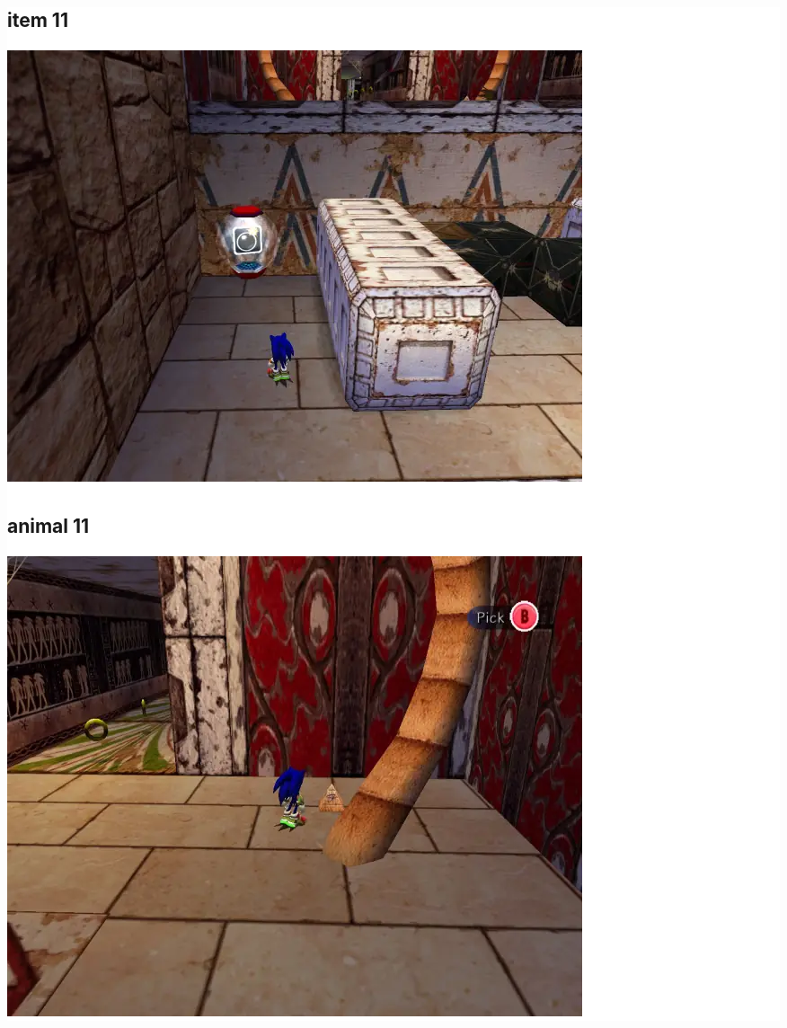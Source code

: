 ## item 11
![](./PyramidCave/PyramidCave-item-11-1.webp)

## animal 11
![](./PyramidCave/PyramidCave-animal-11-1.webp)
